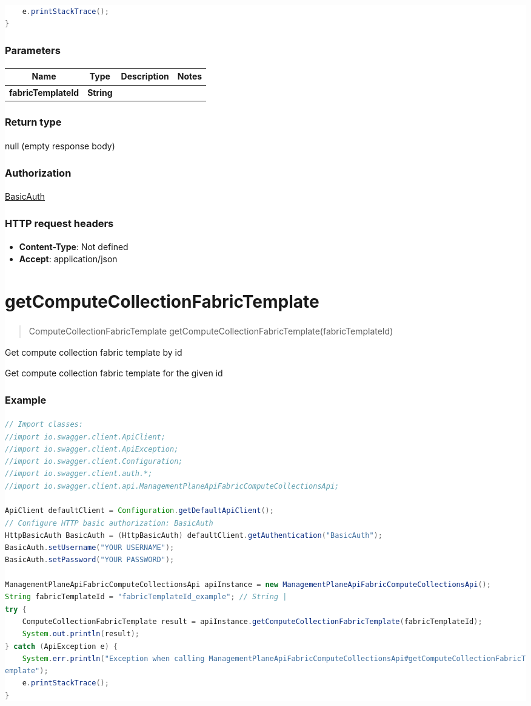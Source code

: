 ```java
    e.printStackTrace();
}
```

### Parameters

Name | Type | Description  | Notes
------------- | ------------- | ------------- | -------------
 **fabricTemplateId** | **String**|  |

### Return type

null (empty response body)

### Authorization

[BasicAuth](../README.md#BasicAuth)

### HTTP request headers

 - **Content-Type**: Not defined
 - **Accept**: application/json

<a name="getComputeCollectionFabricTemplate"></a>
# **getComputeCollectionFabricTemplate**
> ComputeCollectionFabricTemplate getComputeCollectionFabricTemplate(fabricTemplateId)

Get compute collection fabric template by id

Get compute collection fabric template for the given id

### Example
```java
// Import classes:
//import io.swagger.client.ApiClient;
//import io.swagger.client.ApiException;
//import io.swagger.client.Configuration;
//import io.swagger.client.auth.*;
//import io.swagger.client.api.ManagementPlaneApiFabricComputeCollectionsApi;

ApiClient defaultClient = Configuration.getDefaultApiClient();
// Configure HTTP basic authorization: BasicAuth
HttpBasicAuth BasicAuth = (HttpBasicAuth) defaultClient.getAuthentication("BasicAuth");
BasicAuth.setUsername("YOUR USERNAME");
BasicAuth.setPassword("YOUR PASSWORD");

ManagementPlaneApiFabricComputeCollectionsApi apiInstance = new ManagementPlaneApiFabricComputeCollectionsApi();
String fabricTemplateId = "fabricTemplateId_example"; // String | 
try {
    ComputeCollectionFabricTemplate result = apiInstance.getComputeCollectionFabricTemplate(fabricTemplateId);
    System.out.println(result);
} catch (ApiException e) {
    System.err.println("Exception when calling ManagementPlaneApiFabricComputeCollectionsApi#getComputeCollectionFabricTemplate");
    e.printStackTrace();
}
```

